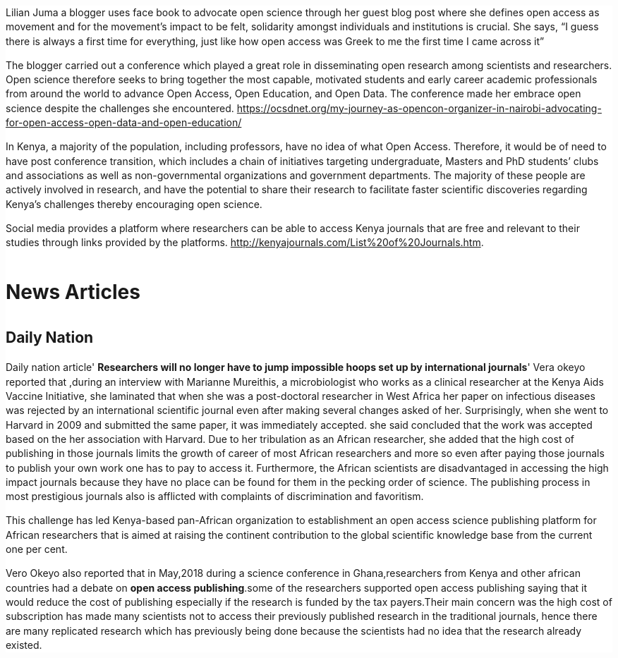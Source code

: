 Lilian Juma a blogger uses face book to advocate open science through her guest blog post where she defines open access as movement and for the movement’s impact to be felt, solidarity amongst individuals and institutions is crucial. She says, “I guess there is always a first time for everything, just like how open access was Greek to me the first time I came across it”

The blogger carried out a conference which played a great role in disseminating open research among scientists and researchers. Open science therefore seeks to bring together the most capable, motivated students and early career academic professionals from around the world to advance Open Access, Open Education, and Open Data. The conference made her embrace open science despite the challenges she encountered. https://ocsdnet.org/my-journey-as-opencon-organizer-in-nairobi-advocating-for-open-access-open-data-and-open-education/

In Kenya, a majority of the population, including professors, have no idea of what Open Access. Therefore, it would be of need to have post conference transition, which includes a chain of initiatives targeting undergraduate, Masters and PhD students’ clubs and associations as well as non-governmental organizations and government departments. The majority of these people are actively involved in research, and have the potential to share their research to facilitate faster scientific discoveries regarding Kenya’s challenges thereby encouraging open science.

Social media provides a platform where researchers can be able to access Kenya journals that are free and relevant to their studies through links provided by the platforms. http://kenyajournals.com/List%20of%20Journals.htm.


# News Articles
## Daily Nation

Daily nation article' **Researchers will no longer have to jump impossible hoops set up by international journals**' Vera okeyo reported that ,during an interview with Marianne Mureithis, a microbiologist who works as a clinical researcher at the Kenya Aids Vaccine Initiative, she laminated that when she was a post-doctoral researcher in West Africa her paper on infectious diseases was rejected by an international scientific journal  even after making several changes asked of her. Surprisingly, when she went to Harvard in 2009 and submitted the same paper, it was immediately accepted. she said concluded that the work was accepted based on the her association with Harvard. Due to her tribulation as an African researcher, she added that the high cost of publishing in those journals limits the growth of career of most African researchers and more so even after paying those journals to publish your own work one has to pay to access it. Furthermore, the African scientists are disadvantaged in accessing the high impact journals because they have no place can be found for them in the pecking order of science. The publishing process in most  prestigious journals also is afflicted with complaints of  discrimination and favoritism.

This challenge has led Kenya-based pan-African organization to establishment an open access science publishing platform for African researchers that is aimed at raising the continent contribution to the global scientific knowledge base from the current one per cent.

Vero Okeyo also reported that in May,2018 during a science conference in Ghana,researchers from Kenya and other african countries had a debate on **open access publishing**.some of the researchers supported open access publishing saying that it would  reduce the cost of publishing especially if the research is funded by the tax payers.Their main concern was the high cost of subscription has made many scientists not  to access their previously published research in the traditional journals, hence there are many replicated research which has previously being done because the scientists had no idea that the research already existed. 
